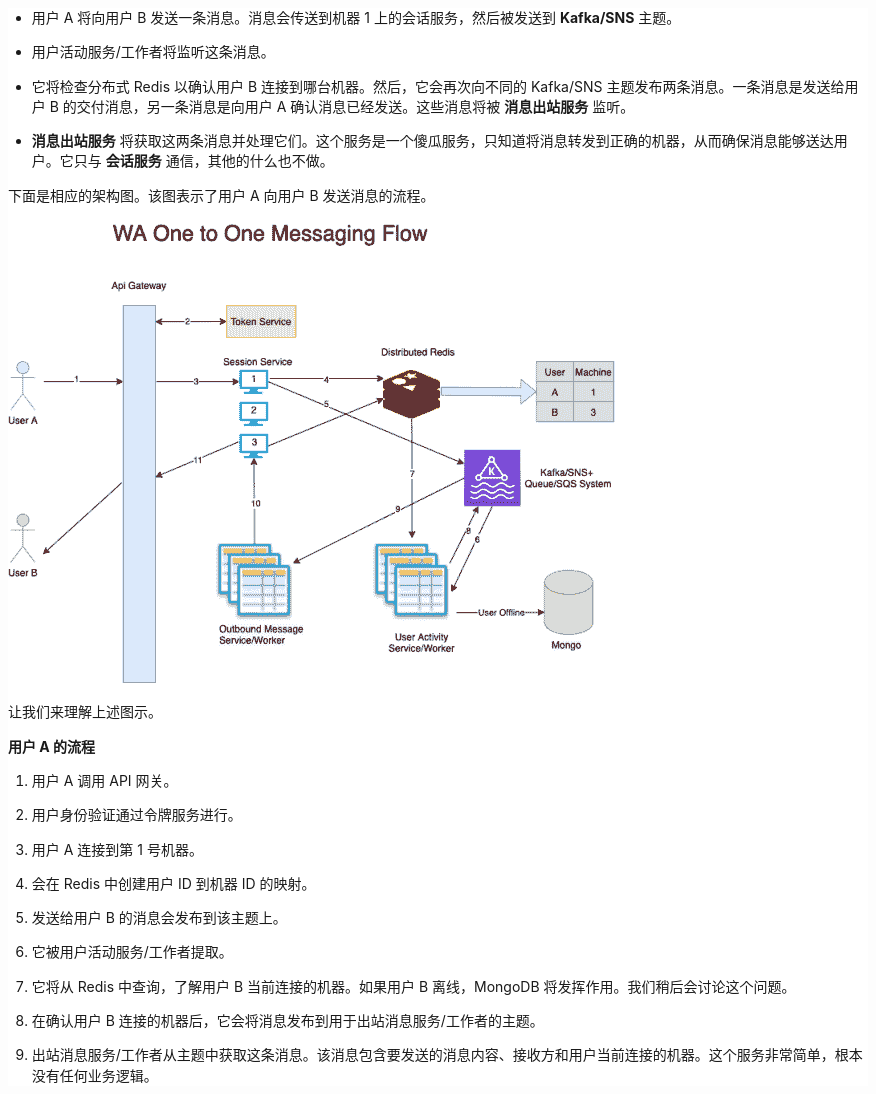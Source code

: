 +   用户 A 将向用户 B 发送一条消息。消息会传送到机器 1 上的会话服务，然后被发送到 **Kafka/SNS** 主题。

+   用户活动服务/工作者将监听这条消息。

+   它将检查分布式 Redis 以确认用户 B 连接到哪台机器。然后，它会再次向不同的 Kafka/SNS 主题发布两条消息。一条消息是发送给用户 B 的交付消息，另一条消息是向用户 A 确认消息已经发送。这些消息将被 **消息出站服务** 监听。

+   **消息出站服务** 将获取这两条消息并处理它们。这个服务是一个傻瓜服务，只知道将消息转发到正确的机器，从而确保消息能够送达用户。它只与 **会话服务** 通信，其他的什么也不做。

下面是相应的架构图。该图表示了用户 A 向用户 B 发送消息的流程。

![](img/6e5626ab95df697617d14339228ac61b.png)

让我们来理解上述图示。

**用户 A 的流程**

1.  用户 A 调用 API 网关。

1.  用户身份验证通过令牌服务进行。

1.  用户 A 连接到第 1 号机器。

1.  会在 Redis 中创建用户 ID 到机器 ID 的映射。

1.  发送给用户 B 的消息会发布到该主题上。

1.  它被用户活动服务/工作者提取。

1.  它将从 Redis 中查询，了解用户 B 当前连接的机器。如果用户 B 离线，MongoDB 将发挥作用。我们稍后会讨论这个问题。

1.  在确认用户 B 连接的机器后，它会将消息发布到用于出站消息服务/工作者的主题。

1.  出站消息服务/工作者从主题中获取这条消息。该消息包含要发送的消息内容、接收方和用户当前连接的机器。这个服务非常简单，根本没有任何业务逻辑。
